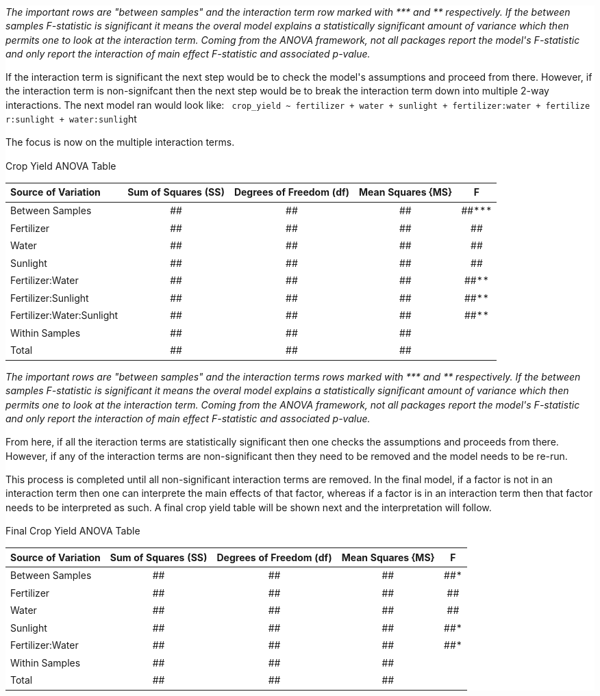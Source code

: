 *The important rows are "between samples" and the interaction term row marked with *** and ** respectively. If the between samples F-statistic is significant it means the overal model explains a statistically significant amount of variance which then permits one to look at the interaction term. Coming from the ANOVA framework, not all packages report the model's F-statistic and only report the interaction of main effect F-statistic and associated p-value.*

If the interaction term is significant the next step would be to check the model's assumptions and proceed from there. However, if the interaction term is non-signifcant then the next step would be to break the interaction term down into multiple 2-way interactions. The next model ran would look like:
`
crop_yield ~ fertilizer + water + sunlight + fertilizer:water + fertilizer:sunlight + water:sunlig`ht

The focus is now on the multiple interaction terms.

Crop Yield ANOVA Table

| Source of Variation | Sum of Squares (SS) | Degrees of Freedom (df) | Mean Squares {MS} |  F |
| :------------------ | :-----------: | :--------------------: | :----------------: | :------: |
| Between Samples  | ## | ## | ## | ##***|
| Fertilizer | ## | ## | ## | ## |
| Water | ## | ## | ## | ## |
| Sunlight  | ## | ## | ## | ## |
| Fertilizer:Water| ## | ## | ## | ##** |
| Fertilizer:Sunlight | ## | ## | ## | ##** |
| Fertilizer:Water:Sunlight | ## | ## | ## | ##** |
| Within Samples | ## | ## | ## |  |
| Total | ## | ## | ## |  |

*The important rows are "between samples" and the interaction terms rows marked with *** and ** respectively. If the between samples F-statistic is significant it means the overal model explains a statistically significant amount of variance which then permits one to look at the interaction term. Coming from the ANOVA framework, not all packages report the model's F-statistic and only report the interaction of main effect F-statistic and associated p-value.*

From here, if all the iteraction terms are statistically significant then one checks the assumptions and proceeds from there. However, if any of the interaction terms are non-significant then they need to be removed and the model needs to be re-run.

This process is completed until all non-significant interaction terms are removed. In the final model, if a factor is not in an interaction term then one can interprete the main effects of that factor, whereas if a factor is in an interaction term then that factor needs to be interpreted as such. A final crop yield table will be shown next and the interpretation will follow.

Final Crop Yield ANOVA Table

| Source of Variation | Sum of Squares (SS) | Degrees of Freedom (df) | Mean Squares {MS} |  F |
| :------------------ | :-----------: | :--------------------: | :----------------: | :------: |
| Between Samples  | ## | ## | ## | ##*|
| Fertilizer | ## | ## | ## | ## |
| Water | ## | ## | ## | ## |
| Sunlight  | ## | ## | ## | ##* |
| Fertilizer:Water| ## | ## | ## | ##* |
| Within Samples | ## | ## | ## |  |
| Total | ## | ## | ## |  |lpha$=$0.05$\alpha=0.05$\alpha=0.05$ | ## |  |
